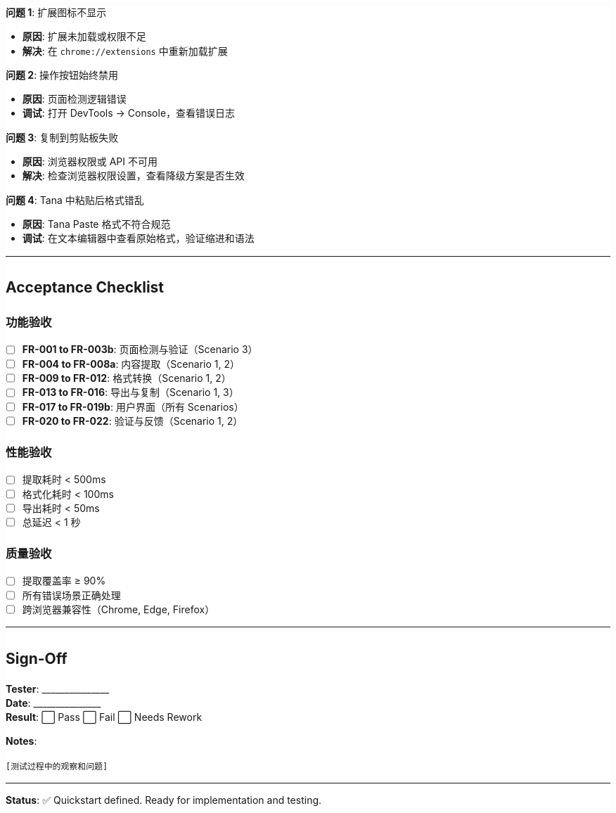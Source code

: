 **问题 1**: 扩展图标不显示
- **原因**: 扩展未加载或权限不足
- **解决**: 在 `chrome://extensions` 中重新加载扩展

**问题 2**: 操作按钮始终禁用
- **原因**: 页面检测逻辑错误
- **调试**: 打开 DevTools → Console，查看错误日志

**问题 3**: 复制到剪贴板失败
- **原因**: 浏览器权限或 API 不可用
- **解决**: 检查浏览器权限设置，查看降级方案是否生效

**问题 4**: Tana 中粘贴后格式错乱
- **原因**: Tana Paste 格式不符合规范
- **调试**: 在文本编辑器中查看原始格式，验证缩进和语法

---

## Acceptance Checklist

### 功能验收

- [ ] **FR-001 to FR-003b**: 页面检测与验证（Scenario 3）
- [ ] **FR-004 to FR-008a**: 内容提取（Scenario 1, 2）
- [ ] **FR-009 to FR-012**: 格式转换（Scenario 1, 2）
- [ ] **FR-013 to FR-016**: 导出与复制（Scenario 1, 3）
- [ ] **FR-017 to FR-019b**: 用户界面（所有 Scenarios）
- [ ] **FR-020 to FR-022**: 验证与反馈（Scenario 1, 2）

### 性能验收

- [ ] 提取耗时 < 500ms
- [ ] 格式化耗时 < 100ms
- [ ] 导出耗时 < 50ms
- [ ] 总延迟 < 1 秒

### 质量验收

- [ ] 提取覆盖率 ≥ 90%
- [ ] 所有错误场景正确处理
- [ ] 跨浏览器兼容性（Chrome, Edge, Firefox）

---

## Sign-Off

**Tester**: _______________  
**Date**: _______________  
**Result**: ⬜ Pass  ⬜ Fail  ⬜ Needs Rework

**Notes**:
```
[测试过程中的观察和问题]
```

---

**Status**: ✅ Quickstart defined. Ready for implementation and testing.

